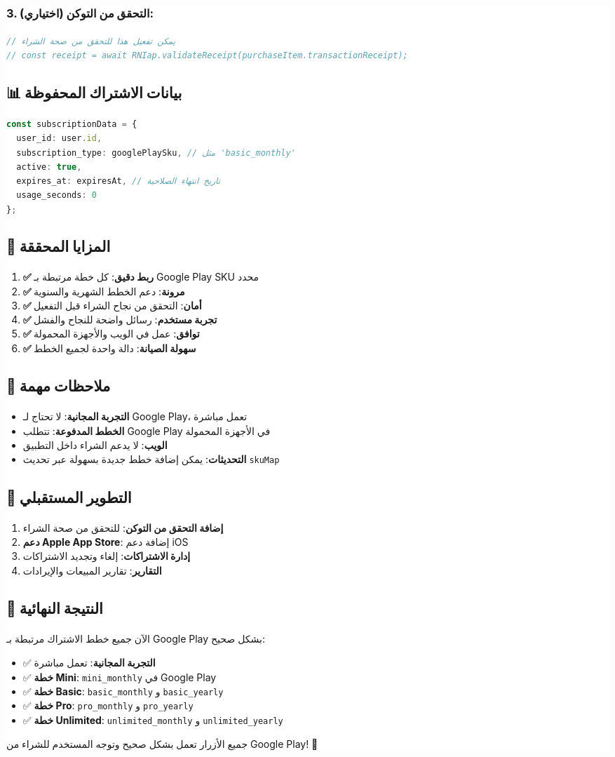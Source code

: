 ### 3. التحقق من التوكن (اختياري):
```typescript
// يمكن تفعيل هذا للتحقق من صحة الشراء
// const receipt = await RNIap.validateReceipt(purchaseItem.transactionReceipt);
```

## 📊 بيانات الاشتراك المحفوظة

```typescript
const subscriptionData = {
  user_id: user.id,
  subscription_type: googlePlaySku, // مثل 'basic_monthly'
  active: true,
  expires_at: expiresAt, // تاريخ انتهاء الصلاحية
  usage_seconds: 0
};
```

## 🎯 المزايا المحققة

1. **✅ ربط دقيق**: كل خطة مرتبطة بـ Google Play SKU محدد
2. **✅ مرونة**: دعم الخطط الشهرية والسنوية
3. **✅ أمان**: التحقق من نجاح الشراء قبل التفعيل
4. **✅ تجربة مستخدم**: رسائل واضحة للنجاح والفشل
5. **✅ توافق**: عمل في الويب والأجهزة المحمولة
6. **✅ سهولة الصيانة**: دالة واحدة لجميع الخطط

## 📝 ملاحظات مهمة

- **التجربة المجانية**: لا تحتاج لـ Google Play، تعمل مباشرة
- **الخطط المدفوعة**: تتطلب Google Play في الأجهزة المحمولة
- **الويب**: لا يدعم الشراء داخل التطبيق
- **التحديثات**: يمكن إضافة خطط جديدة بسهولة عبر تحديث `skuMap`

## 🔄 التطوير المستقبلي

1. **إضافة التحقق من التوكن**: للتحقق من صحة الشراء
2. **دعم Apple App Store**: إضافة دعم iOS
3. **إدارة الاشتراكات**: إلغاء وتجديد الاشتراكات
4. **التقارير**: تقارير المبيعات والإيرادات

## 🎉 النتيجة النهائية

الآن جميع خطط الاشتراك مرتبطة بـ Google Play بشكل صحيح:
- ✅ **التجربة المجانية**: تعمل مباشرة
- ✅ **خطة Mini**: `mini_monthly` في Google Play
- ✅ **خطة Basic**: `basic_monthly` و `basic_yearly`
- ✅ **خطة Pro**: `pro_monthly` و `pro_yearly`
- ✅ **خطة Unlimited**: `unlimited_monthly` و `unlimited_yearly`

جميع الأزرار تعمل بشكل صحيح وتوجه المستخدم للشراء من Google Play! 🚀 